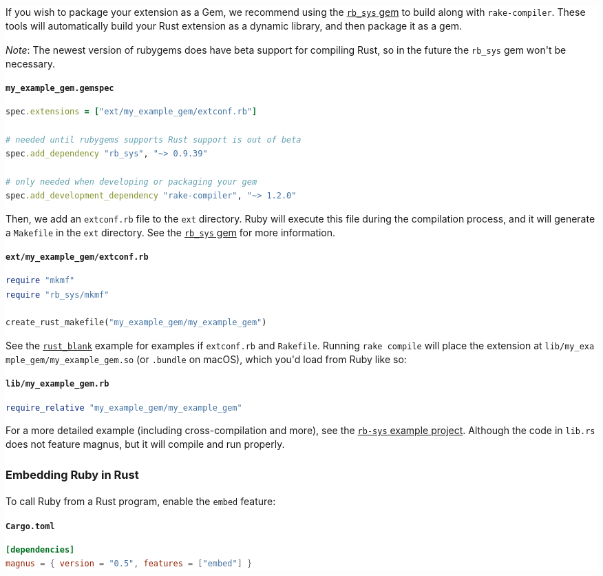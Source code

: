 If you wish to package your extension as a Gem, we recommend using the
[`rb_sys` gem] to build along with `rake-compiler`. These tools will
automatically build your Rust extension as a dynamic library, and then package
it as a gem.

*Note*: The newest version of rubygems does have beta support for compiling
Rust, so in the future the `rb_sys` gem won't be necessary.

**`my_example_gem.gemspec`**
```ruby
spec.extensions = ["ext/my_example_gem/extconf.rb"]

# needed until rubygems supports Rust support is out of beta
spec.add_dependency "rb_sys", "~> 0.9.39"

# only needed when developing or packaging your gem
spec.add_development_dependency "rake-compiler", "~> 1.2.0"
```

Then, we add an `extconf.rb` file to the `ext` directory. Ruby will execute
this file during the compilation process, and it will generate a `Makefile` in
the `ext` directory. See the [`rb_sys` gem] for more information.

**`ext/my_example_gem/extconf.rb`**

```ruby
require "mkmf"
require "rb_sys/mkmf"

create_rust_makefile("my_example_gem/my_example_gem")
```

See the [`rust_blank`] example for examples if `extconf.rb` and `Rakefile`.
Running `rake compile` will place the extension at
`lib/my_example_gem/my_example_gem.so` (or `.bundle` on macOS), which you'd
load from Ruby like so:

**`lib/my_example_gem.rb`**

```ruby
require_relative "my_example_gem/my_example_gem"
```

For a more detailed example (including cross-compilation and more), see the
[`rb-sys` example project]. Although the code in `lib.rs` does not feature
magnus, but it will compile and run properly.

[`rb_sys` gem]: https://github.com/oxidize-rb/rb-sys/tree/main/gem
[`rake-compiler`]: https://github.com/rake-compiler/rake-compiler
[`rust_blank`]: https://github.com/matsadler/magnus/tree/main/examples/rust_blank/ext/rust_blank
[`rb-sys` example project]: https://github.com/oxidize-rb/rb-sys/tree/main/examples/rust_reverse

### Embedding Ruby in Rust

To call Ruby from a Rust program, enable the `embed` feature:

**`Cargo.toml`**

```toml
[dependencies]
magnus = { version = "0.5", features = ["embed"] }
```


[API Docs]: https://docs.rs/magnus/latest/magnus/
[GitHub]: https://github.com/matsadler/magnus
[crates.io]: https://crates.io/crates/magnus
[Getting Started]: #getting-started
[Type Conversions]: #type-conversions
[Safety]: #safety
[Compatibility]: #compatibility
[Serde]: https://github.com/serde-rs/serde
[`serde_magnus`]: https://github.com/georgeclaghorn/serde-magnus
[plat]: https://github.com/oxidize-rb/rb-sys#supported-platforms
[rb-sys]: https://github.com/oxidize-rb/rb-sys/tree/main/crates/rb-sys
[rb_sys_module]: https://docs.rs/magnus/latest/magnus/rb_sys/index.html